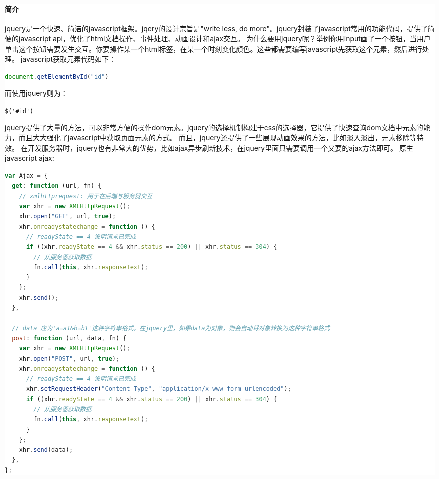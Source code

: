#### 简介

jquery是一个快速、简洁的javascript框架。jqery的设计宗旨是"write less, do more"。jquery封装了javascript常用的功能代码，提供了简便的javascript api，优化了html文档操作、事件处理、动画设计和ajax交互。
为什么要用jquery呢？举例你用input画了一个按钮，当用户单击这个按钮需要发生交互。你要操作某一个html标签，在某一个时刻变化颜色。这些都需要编写javascript先获取这个元素，然后进行处理。
javascript获取元素代码如下：

```javascript
document.getElementById("id")
```

而使用jquery则为：

```jquery
$('#id')
```

jquery提供了大量的方法，可以非常方便的操作dom元素。jquery的选择机制构建于css的选择器，它提供了快速查询dom文档中元素的能力，而且大大强化了javascript中获取页面元素的方式。
而且，jquery还提供了一些展现动画效果的方法，比如淡入淡出，元素移除等特效。
在开发服务器时，jquery也有非常大的优势，比如ajax异步刷新技术，在jquery里面只需要调用一个又要的ajax方法即可。
原生javascript ajax:

```javascript
var Ajax = {
  get: function (url, fn) {
    // xmlhttprequest: 用于在后端与服务器交互
    var xhr = new XMLHttpRequest();
    xhr.open("GET", url, true);
    xhr.onreadystatechange = function () {
      // readyState == 4 说明请求已完成
      if ((xhr.readyState == 4 && xhr.status == 200) || xhr.status == 304) {
        // 从服务器获取数据
        fn.call(this, xhr.responseText);
      }
    };
    xhr.send();
  },

  // data 应为'a=a1&b=b1'这种字符串格式，在jquery里，如果data为对象，则会自动将对象转换为这种字符串格式
  post: function (url, data, fn) {
    var xhr = new XMLHttpRequest();
    xhr.open("POST", url, true);
    xhr.onreadystatechange = function () {
      // readyState == 4 说明请求已完成
      xhr.setRequestHeader("Content-Type", "application/x-www-form-urlencoded");
      if ((xhr.readyState == 4 && xhr.status == 200) || xhr.status == 304) {
        // 从服务器获取数据
        fn.call(this, xhr.responseText);
      }
    };
    xhr.send(data);
  },
};
```
